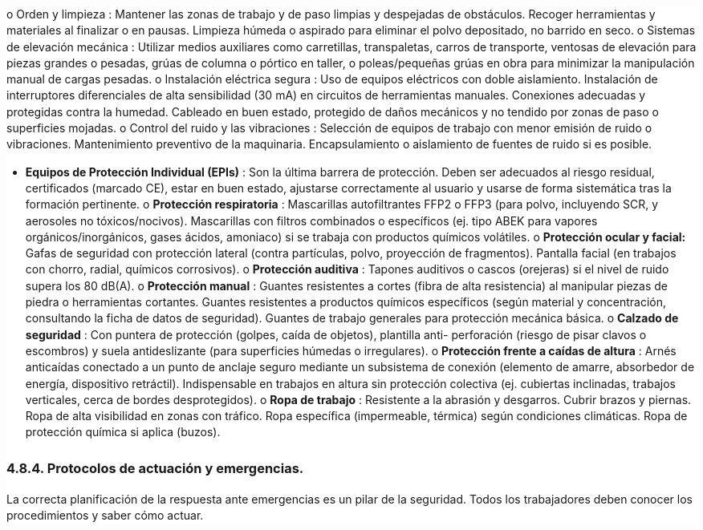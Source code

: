 o Orden y limpieza : Mantener las zonas de trabajo y de paso limpias y despejadas de obstáculos.
Recoger herramientas y materiales al finalizar o en pausas. Limpieza húmeda o aspirado para
eliminar el polvo depositado, no barrido en seco.
o Sistemas de elevación mecánica : Utilizar medios auxiliares como carretillas, transpaletas, carros
de transporte, ventosas de elevación para piezas grandes o pesadas, grúas de columna o pórtico
en taller, o poleas/pequeñas grúas en obra para minimizar la manipulación manual de cargas
pesadas.
o Instalación eléctrica segura : Uso de equipos eléctricos con doble aislamiento. Instalación de
interruptores diferenciales de alta sensibilidad (30 mA) en circuitos de herramientas manuales.
Conexiones adecuadas y protegidas contra la humedad. Cableado en buen estado, protegido de
daños mecánicos y no tendido por zonas de paso o superficies mojadas.
o Control del ruido y las vibraciones : Selección de equipos de trabajo con menor emisión de ruido
o vibraciones. Mantenimiento preventivo de la maquinaria. Encapsulamiento o aislamiento de
fuentes de ruido si es posible.

- **Equipos de Protección Individual (EPIs)** : Son la última barrera de protección. Deben ser adecuados al riesgo
    residual, certificados (marcado CE), estar en buen estado, ajustarse correctamente al usuario y usarse de
    forma sistemática tras la formación pertinente.
       o **Protección respiratoria** : Mascarillas autofiltrantes FFP2 o FFP3 (para polvo, incluyendo SCR, y
          aerosoles no tóxicos/nocivos). Mascarillas con filtros combinados o específicos (ej. tipo ABEK para
          vapores orgánicos/inorgánicos, gases ácidos, amoniaco) si se trabaja con productos químicos
          volátiles.
       o **Protección ocular y facial:** Gafas de seguridad con protección lateral (contra partículas, polvo,
          proyección de fragmentos). Pantalla facial (en trabajos con chorro, radial, químicos corrosivos).
       o **Protección auditiva** : Tapones auditivos o cascos (orejeras) si el nivel de ruido supera los 80 dB(A).
       o **Protección manual** : Guantes resistentes a cortes (fibra de alta resistencia) al manipular piezas de
          piedra o herramientas cortantes. Guantes resistentes a productos químicos específicos (según
          material y concentración, consultando la ficha de datos de seguridad). Guantes de trabajo
          generales para protección mecánica básica.
       o **Calzado de seguridad** : Con puntera de protección (golpes, caída de objetos), plantilla anti-
          perforación (riesgo de pisar clavos o escombros) y suela antideslizante (para superficies húmedas
          o irregulares).
       o **Protección frente a caídas de altura** : Arnés anticaídas conectado a un punto de anclaje seguro
          mediante un subsistema de conexión (elemento de amarre, absorbedor de energía, dispositivo
          retráctil). Indispensable en trabajos en altura sin protección colectiva (ej. cubiertas inclinadas,
          trabajos verticales, cerca de bordes desprotegidos).
       o **Ropa de trabajo** : Resistente a la abrasión y desgarros. Cubrir brazos y piernas. Ropa de alta
          visibilidad en zonas con tráfico. Ropa específica (impermeable, térmica) según condiciones
          climáticas. Ropa de protección química si aplica (buzos).

### 4.8.4. Protocolos de actuación y emergencias.

La correcta planificación de la respuesta ante emergencias es un pilar de la seguridad. Todos los trabajadores deben
conocer los procedimientos y saber cómo actuar.
